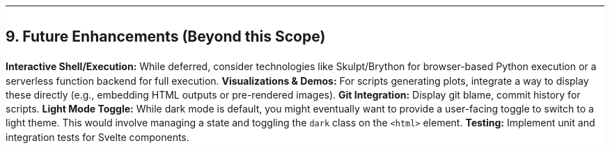 -----

## 9\. Future Enhancements (Beyond this Scope)

**Interactive Shell/Execution:** While deferred, consider technologies like Skulpt/Brython for browser-based Python execution or a serverless function backend for full execution.
**Visualizations & Demos:** For scripts generating plots, integrate a way to display these directly (e.g., embedding HTML outputs or pre-rendered images).
**Git Integration:** Display git blame, commit history for scripts.
**Light Mode Toggle:** While dark mode is default, you might eventually want to provide a user-facing toggle to switch to a light theme. This would involve managing a state and toggling the `dark` class on the `<html>` element.
**Testing:** Implement unit and integration tests for Svelte components.
